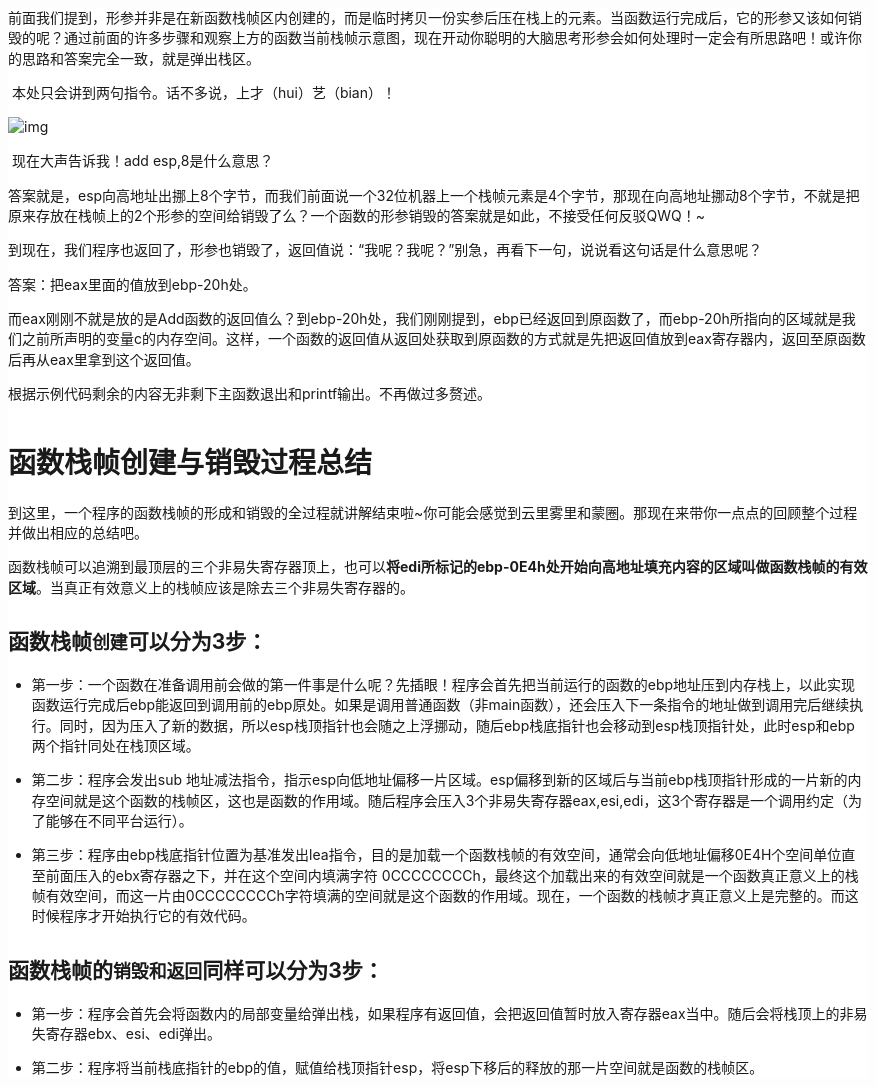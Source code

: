 ​    前面我们提到，形参并非是在新函数栈帧区内创建的，而是临时拷贝一份实参后压在栈上的元素。当函数运行完成后，它的形参又该如何销毁的呢？通过前面的许多步骤和观察上方的函数当前栈帧示意图，现在开动你聪明的大脑思考形参会如何处理时一定会有所思路吧！或许你的思路和答案完全一致，就是弹出栈区。

​    本处只会讲到两句指令。话不多说，上才（hui）艺（bian）！



![img](https://mmbiz.qpic.cn/mmbiz_jpg/CbEvhd1Z6nSIufK4pd8YVX9fe8rLYlicKj6JyGr0XNf55iaHDhXZpS4Ry83ndFpQT9TxMia9VNV8ibia2SrqQP2JkAg/640?wx_fmt=jpeg)



​    现在大声告诉我！add esp,8是什么意思？

答案就是，esp向高地址出挪上8个字节，而我们前面说一个32位机器上一个栈帧元素是4个字节，那现在向高地址挪动8个字节，不就是把原来存放在栈帧上的2个形参的空间给销毁了么？一个函数的形参销毁的答案就是如此，不接受任何反驳QWQ！~

​    到现在，我们程序也返回了，形参也销毁了，返回值说：“我呢？我呢？”别急，再看下一句，说说看这句话是什么意思呢？



答案：把eax里面的值放到ebp-20h处。



而eax刚刚不就是放的是Add函数的返回值么？到ebp-20h处，我们刚刚提到，ebp已经返回到原函数了，而ebp-20h所指向的区域就是我们之前所声明的变量c的内存空间。这样，一个函数的返回值从返回处获取到原函数的方式就是先把返回值放到eax寄存器内，返回至原函数后再从eax里拿到这个返回值。

根据示例代码剩余的内容无非剩下主函数退出和printf输出。不再做过多赘述。



# 函数栈帧创建与销毁过程总结  

​    到这里，一个程序的函数栈帧的形成和销毁的全过程就讲解结束啦~你可能会感觉到云里雾里和蒙圈。那现在来带你一点点的回顾整个过程并做出相应的总结吧。

​    函数栈帧可以追溯到最顶层的三个非易失寄存器顶上，也可以**将edi所标记的ebp-0E4h处开始向高地址填充内容的区域叫做函数栈帧的有效区域**。当真正有效意义上的栈帧应该是除去三个非易失寄存器的。



## 函数栈帧`创建`可以分为3步：

- 第一步：一个函数在准备调用前会做的第一件事是什么呢？先插眼！程序会首先把当前运行的函数的ebp地址压到内存栈上，以此实现函数运行完成后ebp能返回到调用前的ebp原处。如果是调用普通函数（非main函数），还会压入下一条指令的地址做到调用完后继续执行。同时，因为压入了新的数据，所以esp栈顶指针也会随之上浮挪动，随后ebp栈底指针也会移动到esp栈顶指针处，此时esp和ebp两个指针同处在栈顶区域。

- 第二步：程序会发出sub 地址减法指令，指示esp向低地址偏移一片区域。esp偏移到新的区域后与当前ebp栈顶指针形成的一片新的内存空间就是这个函数的栈帧区，这也是函数的作用域。随后程序会压入3个非易失寄存器eax,esi,edi，这3个寄存器是一个调用约定（为了能够在不同平台运行）。

- 第三步：程序由ebp栈底指针位置为基准发出lea指令，目的是加载一个函数栈帧的有效空间，通常会向低地址偏移0E4H个空间单位直至前面压入的ebx寄存器之下，并在这个空间内填满字符 0CCCCCCCCh，最终这个加载出来的有效空间就是一个函数真正意义上的栈帧有效空间，而这一片由0CCCCCCCCh字符填满的空间就是这个函数的作用域。现在，一个函数的栈帧才真正意义上是完整的。而这时候程序才开始执行它的有效代码。

  

## 函数栈帧的`销毁和返回`同样可以分为3步：



- 第一步：程序会首先会将函数内的局部变量给弹出栈，如果程序有返回值，会把返回值暂时放入寄存器eax当中。随后会将栈顶上的非易失寄存器ebx、esi、edi弹出。

- 第二步：程序将当前栈底指针的ebp的值，赋值给栈顶指针esp，将esp下移后的释放的那一片空间就是函数的栈帧区。
